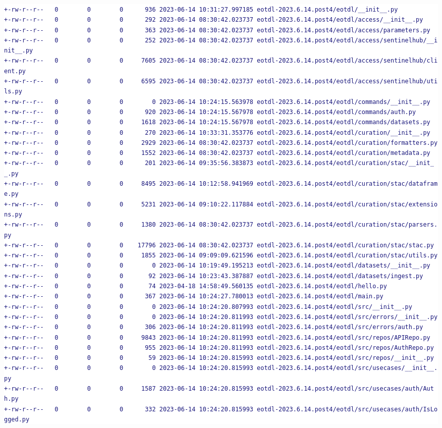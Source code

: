 ```diff
+-rw-r--r--   0        0        0      936 2023-06-14 10:31:27.997185 eotdl-2023.6.14.post4/eotdl/__init__.py
+-rw-r--r--   0        0        0      292 2023-06-14 08:30:42.023737 eotdl-2023.6.14.post4/eotdl/access/__init__.py
+-rw-r--r--   0        0        0      363 2023-06-14 08:30:42.023737 eotdl-2023.6.14.post4/eotdl/access/parameters.py
+-rw-r--r--   0        0        0      252 2023-06-14 08:30:42.023737 eotdl-2023.6.14.post4/eotdl/access/sentinelhub/__init__.py
+-rw-r--r--   0        0        0     7605 2023-06-14 08:30:42.023737 eotdl-2023.6.14.post4/eotdl/access/sentinelhub/client.py
+-rw-r--r--   0        0        0     6595 2023-06-14 08:30:42.023737 eotdl-2023.6.14.post4/eotdl/access/sentinelhub/utils.py
+-rw-r--r--   0        0        0        0 2023-06-14 10:24:15.563978 eotdl-2023.6.14.post4/eotdl/commands/__init__.py
+-rw-r--r--   0        0        0      920 2023-06-14 10:24:15.567978 eotdl-2023.6.14.post4/eotdl/commands/auth.py
+-rw-r--r--   0        0        0     1618 2023-06-14 10:24:15.567978 eotdl-2023.6.14.post4/eotdl/commands/datasets.py
+-rw-r--r--   0        0        0      270 2023-06-14 10:33:31.353776 eotdl-2023.6.14.post4/eotdl/curation/__init__.py
+-rw-r--r--   0        0        0     2929 2023-06-14 08:30:42.023737 eotdl-2023.6.14.post4/eotdl/curation/formatters.py
+-rw-r--r--   0        0        0     1552 2023-06-14 08:30:42.023737 eotdl-2023.6.14.post4/eotdl/curation/metadata.py
+-rw-r--r--   0        0        0      201 2023-06-14 09:35:56.383873 eotdl-2023.6.14.post4/eotdl/curation/stac/__init__.py
+-rw-r--r--   0        0        0     8495 2023-06-14 10:12:58.941969 eotdl-2023.6.14.post4/eotdl/curation/stac/dataframe.py
+-rw-r--r--   0        0        0     5231 2023-06-14 09:10:22.117884 eotdl-2023.6.14.post4/eotdl/curation/stac/extensions.py
+-rw-r--r--   0        0        0     1380 2023-06-14 08:30:42.023737 eotdl-2023.6.14.post4/eotdl/curation/stac/parsers.py
+-rw-r--r--   0        0        0    17796 2023-06-14 08:30:42.023737 eotdl-2023.6.14.post4/eotdl/curation/stac/stac.py
+-rw-r--r--   0        0        0     1855 2023-06-14 09:09:09.621596 eotdl-2023.6.14.post4/eotdl/curation/stac/utils.py
+-rw-r--r--   0        0        0        0 2023-06-14 10:19:49.195213 eotdl-2023.6.14.post4/eotdl/datasets/__init__.py
+-rw-r--r--   0        0        0       92 2023-06-14 10:23:43.387887 eotdl-2023.6.14.post4/eotdl/datasets/ingest.py
+-rw-r--r--   0        0        0       74 2023-04-18 14:58:49.560135 eotdl-2023.6.14.post4/eotdl/hello.py
+-rw-r--r--   0        0        0      367 2023-06-14 10:24:27.780013 eotdl-2023.6.14.post4/eotdl/main.py
+-rw-r--r--   0        0        0        0 2023-06-14 10:24:20.807993 eotdl-2023.6.14.post4/eotdl/src/__init__.py
+-rw-r--r--   0        0        0        0 2023-06-14 10:24:20.811993 eotdl-2023.6.14.post4/eotdl/src/errors/__init__.py
+-rw-r--r--   0        0        0      306 2023-06-14 10:24:20.811993 eotdl-2023.6.14.post4/eotdl/src/errors/auth.py
+-rw-r--r--   0        0        0     9843 2023-06-14 10:24:20.811993 eotdl-2023.6.14.post4/eotdl/src/repos/APIRepo.py
+-rw-r--r--   0        0        0      955 2023-06-14 10:24:20.811993 eotdl-2023.6.14.post4/eotdl/src/repos/AuthRepo.py
+-rw-r--r--   0        0        0       59 2023-06-14 10:24:20.815993 eotdl-2023.6.14.post4/eotdl/src/repos/__init__.py
+-rw-r--r--   0        0        0        0 2023-06-14 10:24:20.815993 eotdl-2023.6.14.post4/eotdl/src/usecases/__init__.py
+-rw-r--r--   0        0        0     1587 2023-06-14 10:24:20.815993 eotdl-2023.6.14.post4/eotdl/src/usecases/auth/Auth.py
+-rw-r--r--   0        0        0      332 2023-06-14 10:24:20.815993 eotdl-2023.6.14.post4/eotdl/src/usecases/auth/IsLogged.py
```